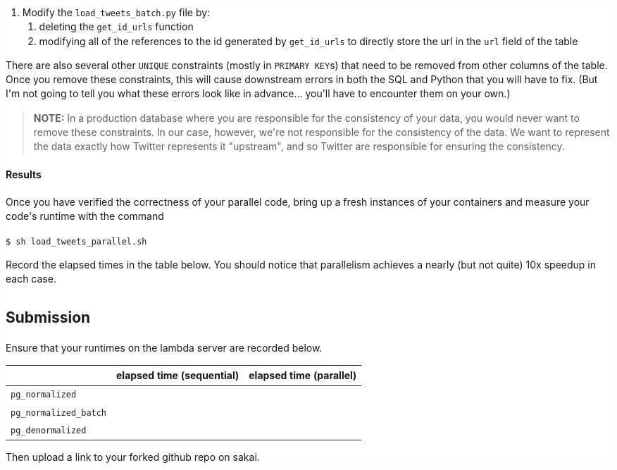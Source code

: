 1. Modify the `load_tweets_batch.py` file by:
   1. deleting the `get_id_urls` function
   1. modifying all of the references to the id generated by `get_id_urls` to directly store the url in the `url` field of the table

There are also several other `UNIQUE` constraints (mostly in `PRIMARY KEY`s) that need to be removed from other columns of the table.
Once you remove these constraints, this will cause downstream errors in both the SQL and Python that you will have to fix.
(But I'm not going to tell you what these errors look like in advance... you'll have to encounter them on your own.)

> **NOTE:**
> In a production database where you are responsible for the consistency of your data,
> you would never want to remove these constraints.
> In our case, however, we're not responsible for the consistency of the data.
> We want to represent the data exactly how Twitter represents it "upstream",
> and so Twitter are responsible for ensuring the consistency.

#### Results

Once you have verified the correctness of your parallel code,
bring up a fresh instances of your containers and measure your code's runtime with the command
```
$ sh load_tweets_parallel.sh
```
Record the elapsed times in the table below.
You should notice that parallelism achieves a nearly (but not quite) 10x speedup in each case.

## Submission

Ensure that your runtimes on the lambda server are recorded below.

|                        | elapsed time (sequential) | elapsed time (parallel) |
| -----------------------| ------------------------- | ------------------------- |
| `pg_normalized`        |                           |                           | 
| `pg_normalized_batch`  |                           |                           | 
| `pg_denormalized`      |                           |                           | 

Then upload a link to your forked github repo on sakai.
